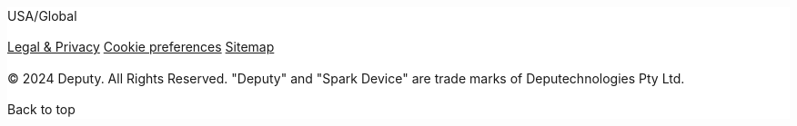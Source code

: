 USA/Global

[Legal & Privacy](https://www.deputy.com/terms) [Cookie preferences](javascript:void(0);) [Sitemap](https://www.deputy.com/sitemap)

© 2024 Deputy. All Rights Reserved. "Deputy" and "Spark Device" are trade marks of Deputechnologies Pty Ltd.

Back to top

<iframe src="https://www.googletagmanager.com/ns.html?id=GTM-KFRR4XR" height="0" width="0" style="display:none;visibility:hidden"></iframe>